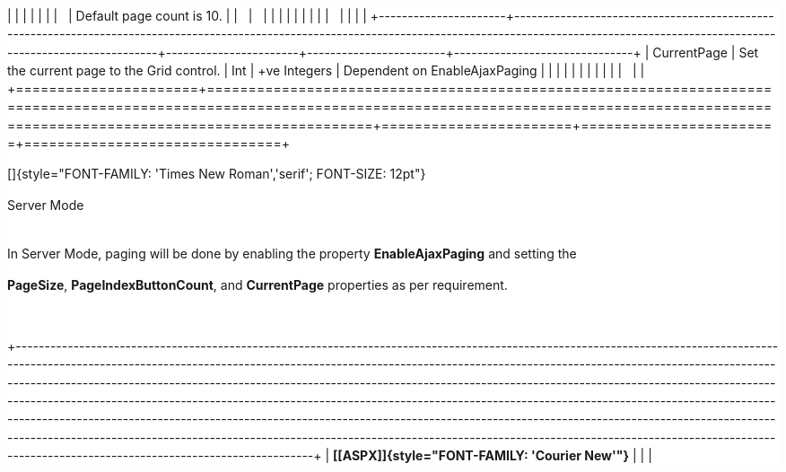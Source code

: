 |                      |                                                                                                                                                                                                            |                       |                        |                               |
|                      | Default page count is 10.                                                                                                                                                                                  |                       |                        |                               |
|                      |                                                                                                                                                                                                            |                       |                        |                               |
|                      |                                                                                                                                                                                                            |                       |                        |                               |
+----------------------+------------------------------------------------------------------------------------------------------------------------------------------------------------------------------------------------------------+-----------------------+------------------------+-------------------------------+
| CurrentPage          | Set the current page to the Grid control.                                                                                                                                                                  | Int                   | +ve Integers           | Dependent on EnableAjaxPaging |
|                      |                                                                                                                                                                                                            |                       |                        |                               |
|                      |                                                                                                                                                                                                            |                       |                        |                               |
+======================+============================================================================================================================================================================================================+=======================+========================+===============================+

[]{style="FONT-FAMILY: 'Times New Roman','serif'; FONT-SIZE: 12pt"} 

Server Mode

\
In Server Mode, paging will be done by enabling the property **EnableAjaxPaging** and setting the

**PageSize**, **PageIndexButtonCount**, and **CurrentPage** properties as per requirement.

 

+----------------------------------------------------------------------------------------------------------------------------------------------------------------------------------------------------------------------------------------------------------------------------------------------------------------------------------------------------------------------------------------------------------------------------------------------------------------------------------------------------------------------------------------------------------------------------------------------------------------------------------------------------------------------------------------------------------------------------------------------------------------------------------------------------------------------------------------------------------------------------------+
| **[\[ASPX\]]{style="FONT-FAMILY: 'Courier New'"}**                                                                                                                                                                                                                                                                                                                                                                                                                                                                                                                                                                                                                                                                                                                                                                                                                               |
|                                                                                                                                                                                                                                                                                                                                                                                                                                                                                                                                                                                                                                                                                                                                                                                                                                                                                  |